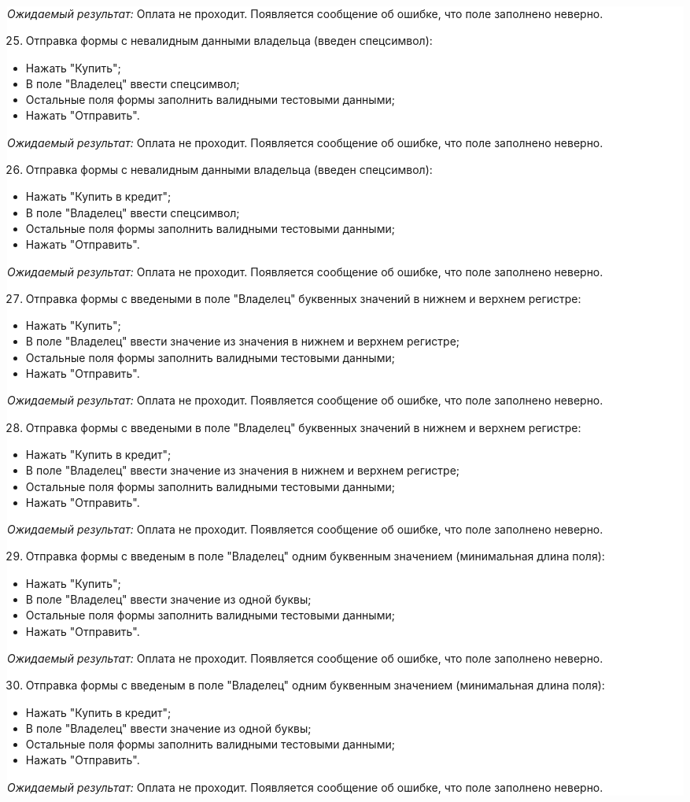 _Ожидаемый результат:_ Оплата не проходит. Появляется сообщение об ошибке, что поле заполнено неверно.

25. Отправка формы с невалидным данными владельца (введен спецсимвол):
- Нажать "Купить";
- В поле "Владелец" ввести спецсимвол;
- Остальные поля формы заполнить валидными тестовыми данными;
- Нажать "Отправить".

_Ожидаемый результат:_ Оплата не проходит. Появляется сообщение об ошибке, что поле заполнено неверно.

26. Отправка формы с невалидным данными владельца (введен спецсимвол):
- Нажать "Купить в кредит";
- В поле "Владелец" ввести спецсимвол;
- Остальные поля формы заполнить валидными тестовыми данными;
- Нажать "Отправить".

_Ожидаемый результат:_ Оплата не проходит. Появляется сообщение об ошибке, что поле заполнено неверно.

27. Отправка формы с введеными в поле "Владелец" буквенных значений в нижнем и верхнем регистре:
- Нажать "Купить";
- В поле "Владелец" ввести значение из значения в нижнем и верхнем регистре;
- Остальные поля формы заполнить валидными тестовыми данными;
- Нажать "Отправить".

_Ожидаемый результат:_ Оплата не проходит. Появляется сообщение об ошибке, что поле заполнено неверно.

28. Отправка формы с введеными в поле "Владелец" буквенных значений в нижнем и верхнем регистре:
- Нажать "Купить в кредит";
- В поле "Владелец" ввести значение из значения в нижнем и верхнем регистре;
- Остальные поля формы заполнить валидными тестовыми данными;
- Нажать "Отправить".

_Ожидаемый результат:_ Оплата не проходит. Появляется сообщение об ошибке, что поле заполнено неверно.

29. Отправка формы с введеным в поле "Владелец" одним буквенным значением (минимальная длина поля):
- Нажать "Купить";
- В поле "Владелец" ввести значение из одной буквы;
- Остальные поля формы заполнить валидными тестовыми данными;
- Нажать "Отправить".

_Ожидаемый результат:_ Оплата не проходит. Появляется сообщение об ошибке, что поле заполнено неверно.

30. Отправка формы с введеным в поле "Владелец" одним буквенным значением (минимальная длина поля):
- Нажать "Купить в кредит";
- В поле "Владелец" ввести значение из одной буквы;
- Остальные поля формы заполнить валидными тестовыми данными;
- Нажать "Отправить".

_Ожидаемый результат:_ Оплата не проходит. Появляется сообщение об ошибке, что поле заполнено неверно.
